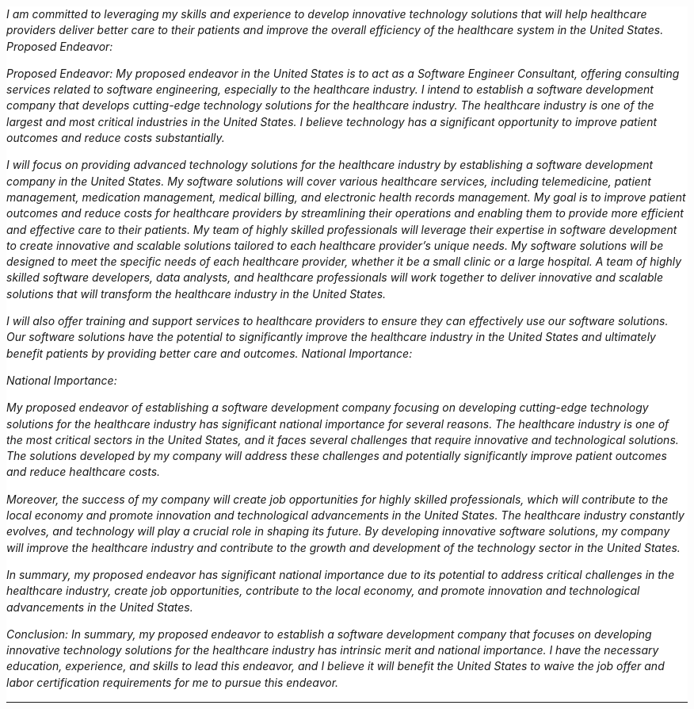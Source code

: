 *I am committed to leveraging my skills and experience to develop innovative technology solutions that will help healthcare providers deliver better care to their patients and improve the overall efficiency of the healthcare system in the United States.
Proposed Endeavor:*

*Proposed Endeavor:
My proposed endeavor in the United States is to act as a Software Engineer Consultant, offering consulting services related to software engineering, especially to the healthcare industry. I intend to establish a software development company that develops cutting-edge technology solutions for the healthcare industry. The healthcare industry is one of the largest and most critical industries in the United States. I believe technology has a significant opportunity to improve patient outcomes and reduce costs substantially.*

*I will focus on providing advanced technology solutions for the healthcare industry by establishing a software development company in the United States. My software solutions will cover various healthcare services, including telemedicine, patient management, medication management, medical billing, and electronic health records management. My goal is to improve patient outcomes and reduce costs for healthcare providers by streamlining their operations and enabling them to provide more efficient and effective care to their patients. My team of highly skilled professionals will leverage their expertise in software development to create innovative and scalable solutions tailored to each healthcare provider’s unique needs.
My software solutions will be designed to meet the specific needs of each healthcare provider, whether it be a small clinic or a large hospital. A team of highly skilled software developers, data analysts, and healthcare professionals will work together to deliver innovative and scalable solutions that will transform the healthcare industry in the United States.*

*I will also offer training and support services to healthcare providers to ensure they can effectively use our software solutions. Our software solutions have the potential to significantly improve the healthcare industry in the United States and ultimately benefit patients by providing better care and outcomes.
National Importance:*

*National Importance:*

*My proposed endeavor of establishing a software development company focusing on developing cutting-edge technology solutions for the healthcare industry has significant national importance for several reasons. The healthcare industry is one of the most critical sectors in the United States, and it faces several challenges that require innovative and technological solutions. The solutions developed by my company will address these challenges and potentially significantly improve patient outcomes and reduce healthcare costs.*

*Moreover, the success of my company will create job opportunities for highly skilled professionals, which will contribute to the local economy and promote innovation and technological advancements in the United States. The healthcare industry constantly evolves, and technology will play a crucial role in shaping its future. By developing innovative software solutions, my company will improve the healthcare industry and contribute to the growth and development of the technology sector in the United States.*

*In summary, my proposed endeavor has significant national importance due to its potential to address critical challenges in the healthcare industry, create job opportunities, contribute to the local economy, and promote innovation and technological advancements in the United States.*

*Conclusion:
In summary, my proposed endeavor to establish a software development company that focuses on developing innovative technology solutions for the healthcare industry has intrinsic merit and national importance. I have the necessary education, experience, and skills to lead this endeavor, and I believe it will benefit the United States to waive the job offer and labor certification requirements for me to pursue this endeavor.*

---